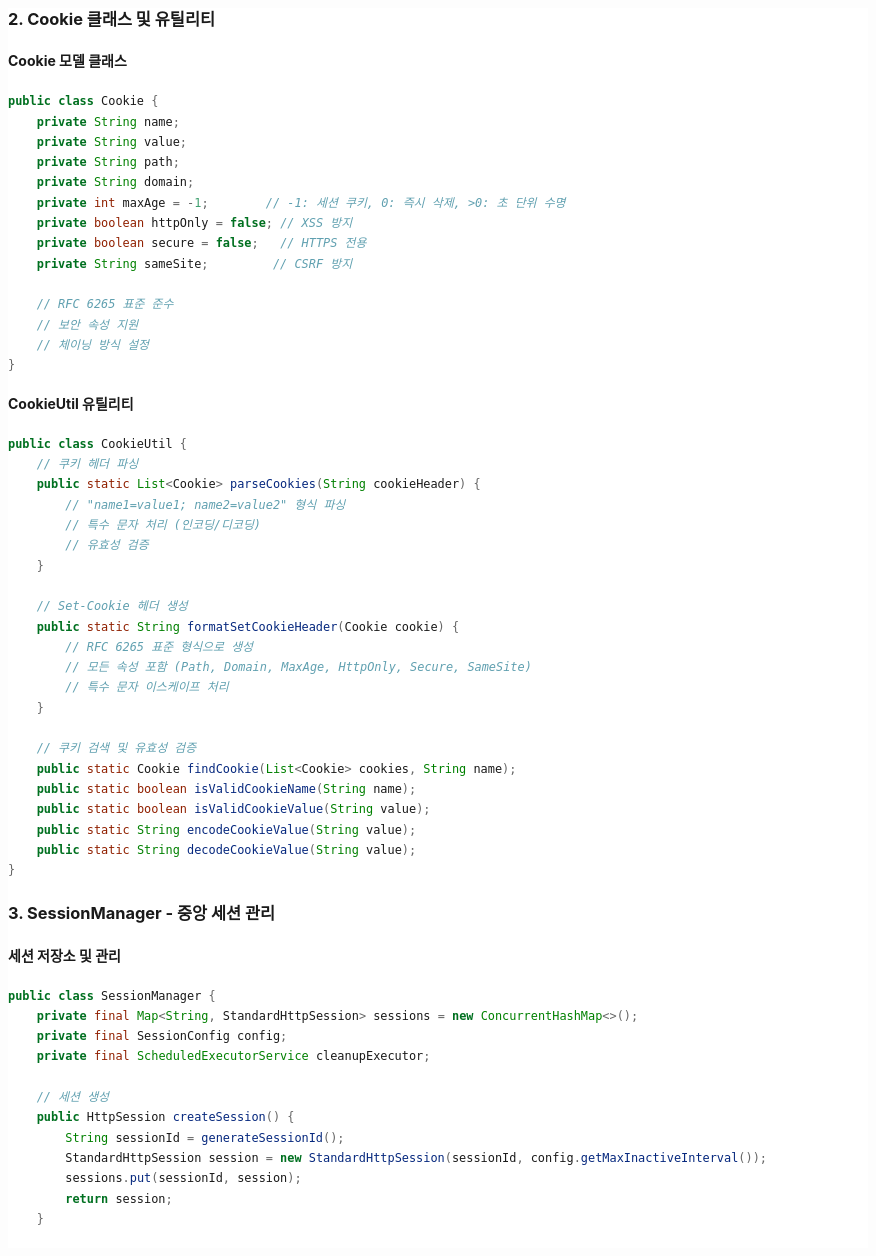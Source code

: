 ### 2. Cookie 클래스 및 유틸리티

#### Cookie 모델 클래스
```java
public class Cookie {
    private String name;
    private String value;
    private String path;
    private String domain;
    private int maxAge = -1;        // -1: 세션 쿠키, 0: 즉시 삭제, >0: 초 단위 수명
    private boolean httpOnly = false; // XSS 방지
    private boolean secure = false;   // HTTPS 전용
    private String sameSite;         // CSRF 방지
    
    // RFC 6265 표준 준수
    // 보안 속성 지원
    // 체이닝 방식 설정
}
```

#### CookieUtil 유틸리티
```java
public class CookieUtil {
    // 쿠키 헤더 파싱
    public static List<Cookie> parseCookies(String cookieHeader) {
        // "name1=value1; name2=value2" 형식 파싱
        // 특수 문자 처리 (인코딩/디코딩)
        // 유효성 검증
    }
    
    // Set-Cookie 헤더 생성
    public static String formatSetCookieHeader(Cookie cookie) {
        // RFC 6265 표준 형식으로 생성
        // 모든 속성 포함 (Path, Domain, MaxAge, HttpOnly, Secure, SameSite)
        // 특수 문자 이스케이프 처리
    }
    
    // 쿠키 검색 및 유효성 검증
    public static Cookie findCookie(List<Cookie> cookies, String name);
    public static boolean isValidCookieName(String name);
    public static boolean isValidCookieValue(String value);
    public static String encodeCookieValue(String value);
    public static String decodeCookieValue(String value);
}
```

### 3. SessionManager - 중앙 세션 관리

#### 세션 저장소 및 관리
```java
public class SessionManager {
    private final Map<String, StandardHttpSession> sessions = new ConcurrentHashMap<>();
    private final SessionConfig config;
    private final ScheduledExecutorService cleanupExecutor;
    
    // 세션 생성
    public HttpSession createSession() {
        String sessionId = generateSessionId();
        StandardHttpSession session = new StandardHttpSession(sessionId, config.getMaxInactiveInterval());
        sessions.put(sessionId, session);
        return session;
    }
    
```